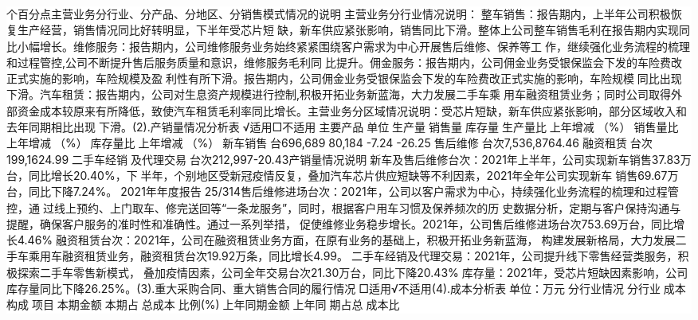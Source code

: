 个百分点主营业务分行业、分产品、分地区、分销售模式情况的说明
主营业务分行业情况说明：
整车销售：报告期内，上半年公司积极恢复生产经营，销售情况同比好转明显，下半年受芯片短
缺，新车供应紧张影响，销售同比下滑。整体上公司整车销售毛利在报告期内实现同比小幅增长。维修服务：报告期内，公司维修服务业务始终紧紧围绕客户需求为中心开展售后维修、保养等工
作，继续强化业务流程的梳理和过程管控,公司不断提升售后服务质量和意识，维修服务毛利同
比提升。佣金服务：报告期内，公司佣金业务受银保监会下发的车险费改正式实施的影响，车险规模及盈
利性有所下滑。报告期内，公司佣金业务受银保监会下发的车险费改正式实施的影响，车险规模
同比出现下滑。汽车租赁：报告期内，公司对生息资产规模进行控制,积极开拓业务新蓝海，大力发展二手车乘
用车融资租赁业务；同时公司取得外部资金成本较原来有所降低，致使汽车租赁毛利率同比增长。主营业务分区域情况说明：受芯片短缺，新车供应紧张影响，部分区域收入和去年同期相比出现
下滑。(2).产销量情况分析表
√适用□不适用
主要产品
单位
生产量
销售量
库存量
生产量比
上年增减
（%）
销售量比
上年增减
（%）
库存量比
上年增减
（%）
新车销售
台696,689
80,184
-7.24
-26.25
售后维修
台次7,536,8764.46
融资租赁
台次199,1624.99
二手车经销
及代理交易
台次212,997-20.43产销量情况说明
新车及售后维修台次：2021年上半年，公司实现新车销售37.83万台，同比增长20.40%，下
半年，个别地区受新冠疫情反复，叠加汽车芯片供应短缺等不利因素，2021年全年公司实现新车
销售69.67万台，同比下降7.24%。
2021年年度报告
25/314售后维修进场台次：2021年，公司以客户需求为中心，持续强化业务流程的梳理和过程管控，通
过线上预约、上门取车、修完送回等“一条龙服务”，同时，根据客户用车习惯及保养频次的历
史数据分析，定期与客户保持沟通与提醒，确保客户服务的准时性和准确性。通过一系列举措，
促使维修业务稳步增长。2021年，公司售后维修进场台次753.69万台，同比增长4.46%
融资租赁台次：2021年，公司在融资租赁业务方面，在原有业务的基础上，积极开拓业务新蓝海，
构建发展新格局，大力发展二手车乘用车融资租赁业务，融资租赁台次19.92万条，同比增长4.99。
二手车经销及代理交易：2021年，公司提升线下零售经营类服务，积极探索二手车零售新模式，
叠加疫情因素，公司全年交易台次21.30万台，同比下降20.43%
库存量：2021年，受芯片短缺因素影响，公司库存量同比下降26.25%。(3).重大采购合同、重大销售合同的履行情况
□适用√不适用(4).成本分析表
单位：万元
分行业情况
分行业
成本构成
项目
本期金额
本期占
总成本
比例(%)
上年同期金额
上年同
期占总
成本比